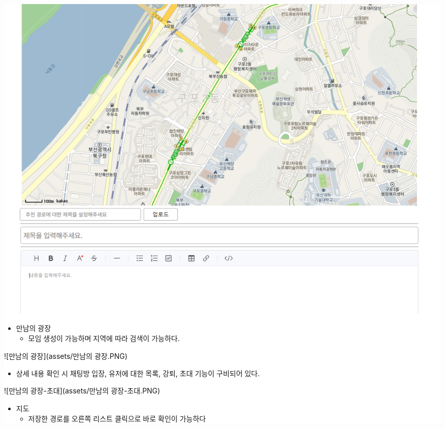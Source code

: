 ![image-20230216222141126](assets/image-20230216222141126.png)

- 만남의 광장
  - 모임 생성이 가능하며 지역에 따라 검색이 가능하다.

![만남의 광장](assets/만남의 광장.PNG)



- 상세 내용 확인 시 채팅방 입장, 유저에 대한 목록, 강퇴, 초대 기능이 구비되어 있다.

![만남의 광장-초대](assets/만남의 광장-초대.PNG)



- 지도
  - 저장한 경로를 오른쪽 리스트 클릭으로 바로 확인이 가능하다
